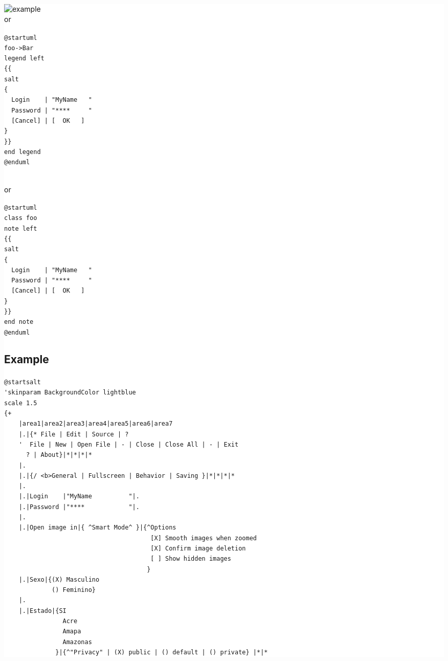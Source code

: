   ![example](http://www.plantuml.com/plantuml/png/SoWkIImgAStDuIfAJIv9p4lFILKeKaWiLb3YKb08IQqe0R5ByWk0F3qz855TpQK01CM9EILW1eWBfaEqWIm8i55Boyz9IIsoSmDJXb29MYuOMLlBfSJba9gN0hGN0000)
  <br>or<br>
  ```plantuml
  @startuml
  foo->Bar
  legend left
  {{
  salt
  {
    Login    | "MyName   "
    Password | "****     "
    [Cancel] | [  OK   ]
  }
  }}
  end legend
  @enduml
  ```
  <br>or<br>
  ```plantuml
  @startuml
  class foo
  note left
  {{
  salt
  {
    Login    | "MyName   "
    Password | "****     "
    [Cancel] | [  OK   ]
  }
  }}
  end note
  @enduml
  ```

## Example

```plantuml
@startsalt
'skinparam BackgroundColor lightblue
scale 1.5
{+
    |area1|area2|area3|area4|area5|area6|area7
    |.|{* File | Edit | Source | ?
    '  File | New | Open File | - | Close | Close All | - | Exit
      ? | About}|*|*|*|*
    |.
    |.|{/ <b>General | Fullscreen | Behavior | Saving }|*|*|*|*
    |.
    |.|Login    |"MyName          "|.
    |.|Password |"****            "|.
    |.
    |.|Open image in|{ ^Smart Mode^ }|{^Options
                                        [X] Smooth images when zoomed
                                        [X] Confirm image deletion
                                        [ ] Show hidden images
                                       }
    |.|Sexo|{(X) Masculino
             () Feminino}
    |.
    |.|Estado|{SI 
                Acre
                Amapa
                Amazonas
              }|{^"Privacy" | (X) public | () default | () private} |*|*
```